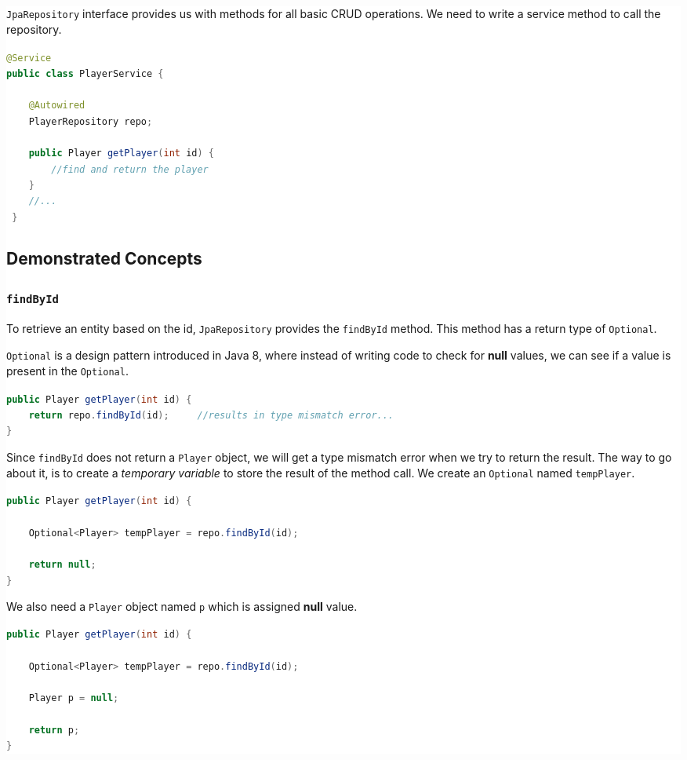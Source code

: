 `JpaRepository` interface provides us with methods for all basic CRUD operations. We need to write a service method to call the repository.

```java
@Service
public class PlayerService {
 
    @Autowired
    PlayerRepository repo;

    public Player getPlayer(int id) {
        //find and return the player
    }
    //...
 }
```

## Demonstrated Concepts

### `findById`

To retrieve an entity based on the id, `JpaRepository` provides the `findById` method. This method has a return type of `Optional`. 

`Optional` is a design pattern introduced in Java 8, where instead of writing code to check for __null__ values, we can see if a value is present in the `Optional`.

```java
public Player getPlayer(int id) {
    return repo.findById(id);     //results in type mismatch error...
}
```

Since `findById` does not return a `Player` object, we will get a type mismatch error when we try to return the result. The way to go about it, is to create a _temporary variable_ to store the result of the method call. We create an `Optional` named `tempPlayer`.

```java
public Player getPlayer(int id) {

    Optional<Player> tempPlayer = repo.findById(id);
    
    return null;
}
```

We also need a `Player` object named `p` which is assigned __null__ value.

```java
public Player getPlayer(int id) {

    Optional<Player> tempPlayer = repo.findById(id);
    
    Player p = null;
 
    return p;
}
```
